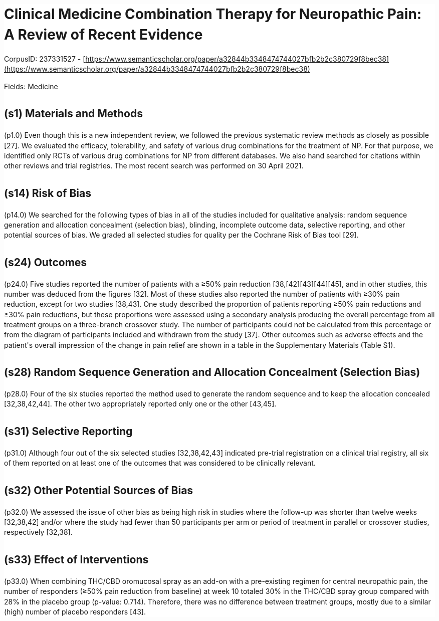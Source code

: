# Clinical Medicine Combination Therapy for Neuropathic Pain: A Review of Recent Evidence

CorpusID: 237331527 - [https://www.semanticscholar.org/paper/a32844b3348474744027bfb2b2c380729f8bec38](https://www.semanticscholar.org/paper/a32844b3348474744027bfb2b2c380729f8bec38)

Fields: Medicine

## (s1) Materials and Methods
(p1.0) Even though this is a new independent review, we followed the previous systematic review methods as closely as possible [27]. We evaluated the efficacy, tolerability, and safety of various drug combinations for the treatment of NP. For that purpose, we identified only RCTs of various drug combinations for NP from different databases. We also hand searched for citations within other reviews and trial registries. The most recent search was performed on 30 April 2021.
## (s14) Risk of Bias
(p14.0) We searched for the following types of bias in all of the studies included for qualitative analysis: random sequence generation and allocation concealment (selection bias), blinding, incomplete outcome data, selective reporting, and other potential sources of bias. We graded all selected studies for quality per the Cochrane Risk of Bias tool [29].
## (s24) Outcomes
(p24.0) Five studies reported the number of patients with a ≥50% pain reduction [38,[42][43][44][45], and in other studies, this number was deduced from the figures [32]. Most of these studies also reported the number of patients with ≥30% pain reduction, except for two studies [38,43]. One study described the proportion of patients reporting ≥50% pain reductions and ≥30% pain reductions, but these proportions were assessed using a secondary analysis producing the overall percentage from all treatment groups on a three-branch crossover study. The number of participants could not be calculated from this percentage or from the diagram of participants included and withdrawn from the study [37]. Other outcomes such as adverse effects and the patient's overall impression of the change in pain relief are shown in a table in the Supplementary Materials (Table S1).
## (s28) Random Sequence Generation and Allocation Concealment (Selection Bias)
(p28.0) Four of the six studies reported the method used to generate the random sequence and to keep the allocation concealed [32,38,42,44]. The other two appropriately reported only one or the other [43,45].
## (s31) Selective Reporting
(p31.0) Although four out of the six selected studies [32,38,42,43] indicated pre-trial registration on a clinical trial registry, all six of them reported on at least one of the outcomes that was considered to be clinically relevant.
## (s32) Other Potential Sources of Bias
(p32.0) We assessed the issue of other bias as being high risk in studies where the follow-up was shorter than twelve weeks [32,38,42] and/or where the study had fewer than 50 participants per arm or period of treatment in parallel or crossover studies, respectively [32,38].     
## (s33) Effect of Interventions
(p33.0) When combining THC/CBD oromucosal spray as an add-on with a pre-existing regimen for central neuropathic pain, the number of responders (≥50% pain reduction from baseline) at week 10 totaled 30% in the THC/CBD spray group compared with 28% in the placebo group (p-value: 0.714). Therefore, there was no difference between treatment groups, mostly due to a similar (high) number of placebo responders [43].
